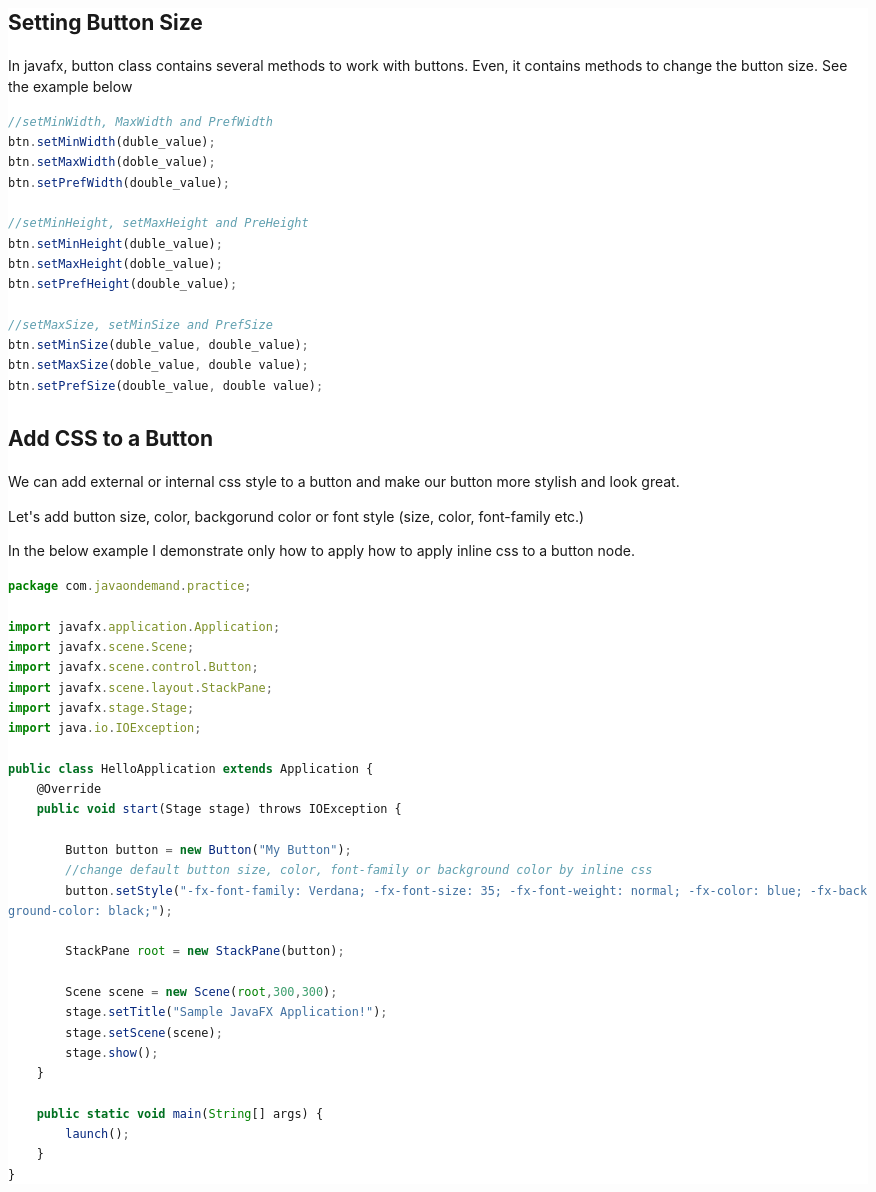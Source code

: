 ## Setting Button Size

In javafx, button class contains several methods to work with buttons. Even, it contains methods to change the button size. See the example below

```js
//setMinWidth, MaxWidth and PrefWidth
btn.setMinWidth(duble_value);
btn.setMaxWidth(doble_value);
btn.setPrefWidth(double_value);

//setMinHeight, setMaxHeight and PreHeight
btn.setMinHeight(duble_value);
btn.setMaxHeight(doble_value);
btn.setPrefHeight(double_value);

//setMaxSize, setMinSize and PrefSize
btn.setMinSize(duble_value, double_value);
btn.setMaxSize(doble_value, double value);
btn.setPrefSize(double_value, double value);
```

## Add CSS to a Button

We can add external or internal css style to a button and make our button more stylish and look great. 

Let's add button size, color, backgorund color or font style (size, color, font-family etc.)

In the below example I demonstrate only how to apply how to apply inline css to a button node.

```js
package com.javaondemand.practice;

import javafx.application.Application;
import javafx.scene.Scene;
import javafx.scene.control.Button;
import javafx.scene.layout.StackPane;
import javafx.stage.Stage;
import java.io.IOException;

public class HelloApplication extends Application {
    @Override
    public void start(Stage stage) throws IOException {

        Button button = new Button("My Button");
        //change default button size, color, font-family or background color by inline css
        button.setStyle("-fx-font-family: Verdana; -fx-font-size: 35; -fx-font-weight: normal; -fx-color: blue; -fx-background-color: black;");

        StackPane root = new StackPane(button);

        Scene scene = new Scene(root,300,300);
        stage.setTitle("Sample JavaFX Application!");
        stage.setScene(scene);
        stage.show();
    }

    public static void main(String[] args) {
        launch();
    }
}

```
